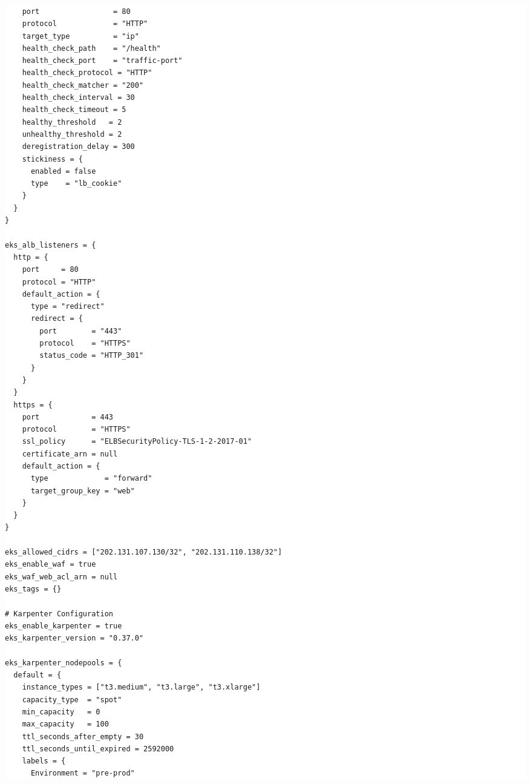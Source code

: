 ```hcl
    port                 = 80
    protocol             = "HTTP"
    target_type          = "ip"
    health_check_path    = "/health"
    health_check_port    = "traffic-port"
    health_check_protocol = "HTTP"
    health_check_matcher = "200"
    health_check_interval = 30
    health_check_timeout = 5
    healthy_threshold   = 2
    unhealthy_threshold = 2
    deregistration_delay = 300
    stickiness = {
      enabled = false
      type    = "lb_cookie"
    }
  }
}

eks_alb_listeners = {
  http = {
    port     = 80
    protocol = "HTTP"
    default_action = {
      type = "redirect"
      redirect = {
        port        = "443"
        protocol    = "HTTPS"
        status_code = "HTTP_301"
      }
    }
  }
  https = {
    port            = 443
    protocol        = "HTTPS"
    ssl_policy      = "ELBSecurityPolicy-TLS-1-2-2017-01"
    certificate_arn = null
    default_action = {
      type             = "forward"
      target_group_key = "web"
    }
  }
}

eks_allowed_cidrs = ["202.131.107.130/32", "202.131.110.138/32"]
eks_enable_waf = true
eks_waf_web_acl_arn = null
eks_tags = {}

# Karpenter Configuration
eks_enable_karpenter = true
eks_karpenter_version = "0.37.0"

eks_karpenter_nodepools = {
  default = {
    instance_types = ["t3.medium", "t3.large", "t3.xlarge"]
    capacity_type  = "spot"
    min_capacity   = 0
    max_capacity   = 100
    ttl_seconds_after_empty = 30
    ttl_seconds_until_expired = 2592000
    labels = {
      Environment = "pre-prod"
```